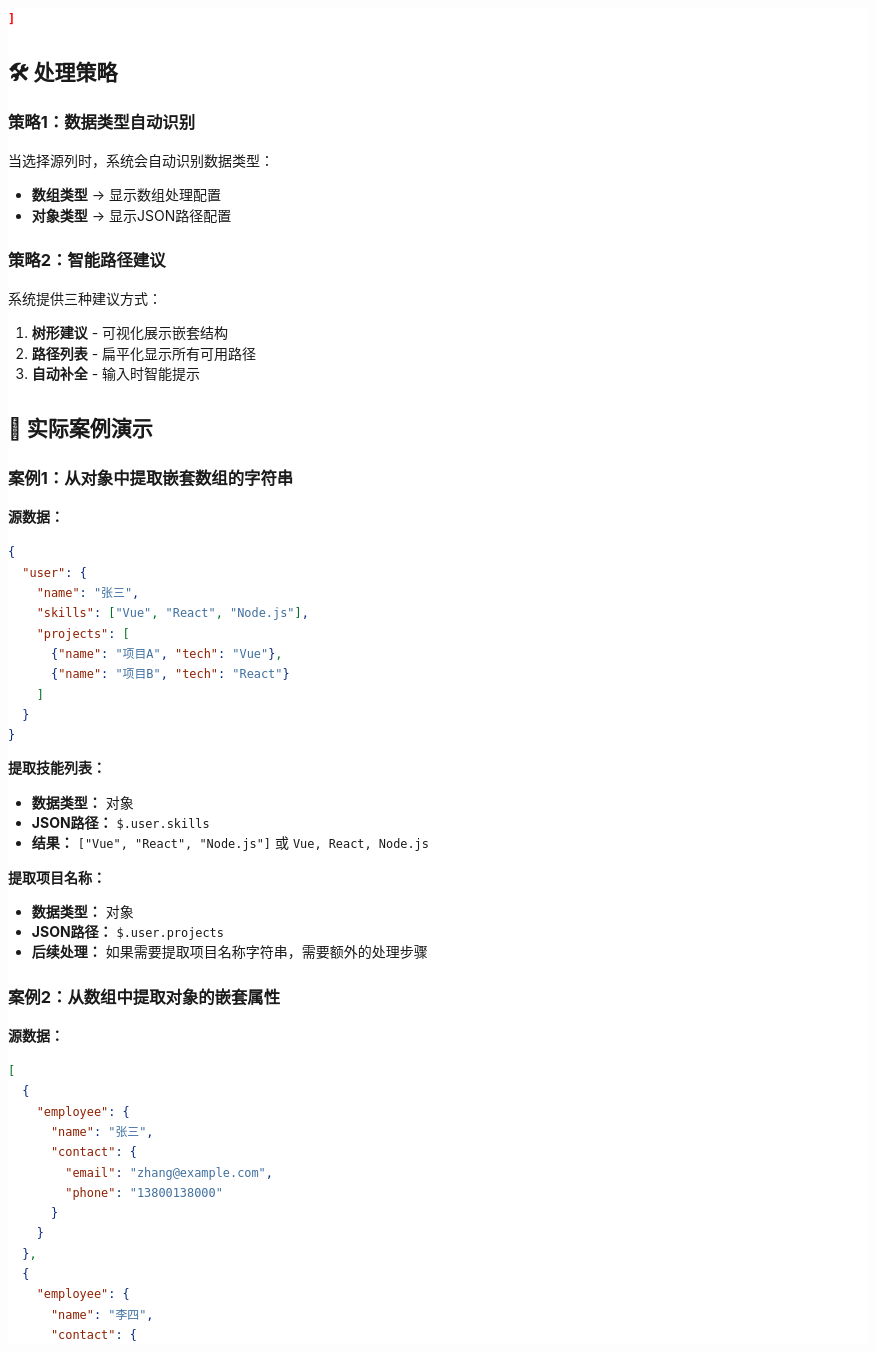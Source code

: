 ```json
]
```

## 🛠️ 处理策略

### 策略1：数据类型自动识别

当选择源列时，系统会自动识别数据类型：
- **数组类型** → 显示数组处理配置
- **对象类型** → 显示JSON路径配置

### 策略2：智能路径建议

系统提供三种建议方式：
1. **树形建议** - 可视化展示嵌套结构
2. **路径列表** - 扁平化显示所有可用路径
3. **自动补全** - 输入时智能提示

## 📖 实际案例演示

### 案例1：从对象中提取嵌套数组的字符串

**源数据：**
```json
{
  "user": {
    "name": "张三",
    "skills": ["Vue", "React", "Node.js"],
    "projects": [
      {"name": "项目A", "tech": "Vue"},
      {"name": "项目B", "tech": "React"}
    ]
  }
}
```

**提取技能列表：**
- **数据类型：** 对象
- **JSON路径：** `$.user.skills`
- **结果：** `["Vue", "React", "Node.js"]` 或 `Vue, React, Node.js`

**提取项目名称：**
- **数据类型：** 对象  
- **JSON路径：** `$.user.projects`
- **后续处理：** 如果需要提取项目名称字符串，需要额外的处理步骤

### 案例2：从数组中提取对象的嵌套属性

**源数据：**
```json
[
  {
    "employee": {
      "name": "张三",
      "contact": {
        "email": "zhang@example.com",
        "phone": "13800138000"
      }
    }
  },
  {
    "employee": {
      "name": "李四",
      "contact": {
```